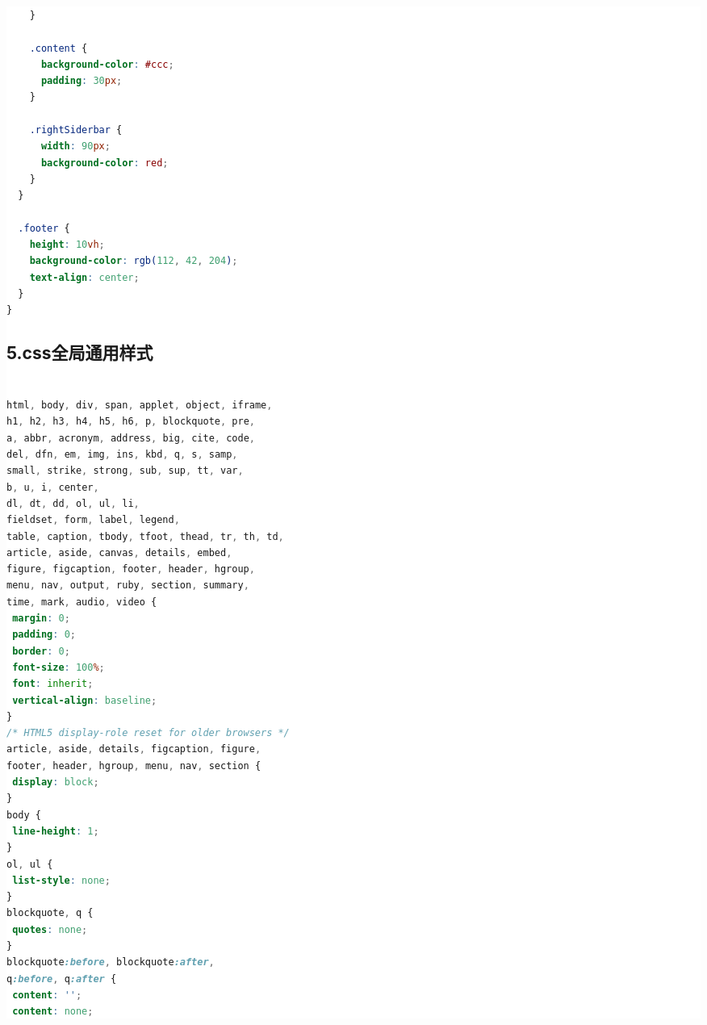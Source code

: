 ```css
    }

    .content {
      background-color: #ccc;
      padding: 30px;
    }

    .rightSiderbar {
      width: 90px;
      background-color: red;
    }
  }

  .footer {
    height: 10vh;
    background-color: rgb(112, 42, 204);
    text-align: center;
  }
}
```

## 5.css全局通用样式

```css

html, body, div, span, applet, object, iframe, 
h1, h2, h3, h4, h5, h6, p, blockquote, pre, 
a, abbr, acronym, address, big, cite, code, 
del, dfn, em, img, ins, kbd, q, s, samp, 
small, strike, strong, sub, sup, tt, var, 
b, u, i, center, 
dl, dt, dd, ol, ul, li, 
fieldset, form, label, legend, 
table, caption, tbody, tfoot, thead, tr, th, td, 
article, aside, canvas, details, embed,  
figure, figcaption, footer, header, hgroup,  
menu, nav, output, ruby, section, summary, 
time, mark, audio, video { 
 margin: 0; 
 padding: 0; 
 border: 0; 
 font-size: 100%; 
 font: inherit; 
 vertical-align: baseline; 
} 
/* HTML5 display-role reset for older browsers */ 
article, aside, details, figcaption, figure,  
footer, header, hgroup, menu, nav, section { 
 display: block; 
} 
body { 
 line-height: 1; 
} 
ol, ul { 
 list-style: none; 
} 
blockquote, q { 
 quotes: none; 
} 
blockquote:before, blockquote:after, 
q:before, q:after { 
 content: ''; 
 content: none; 
```